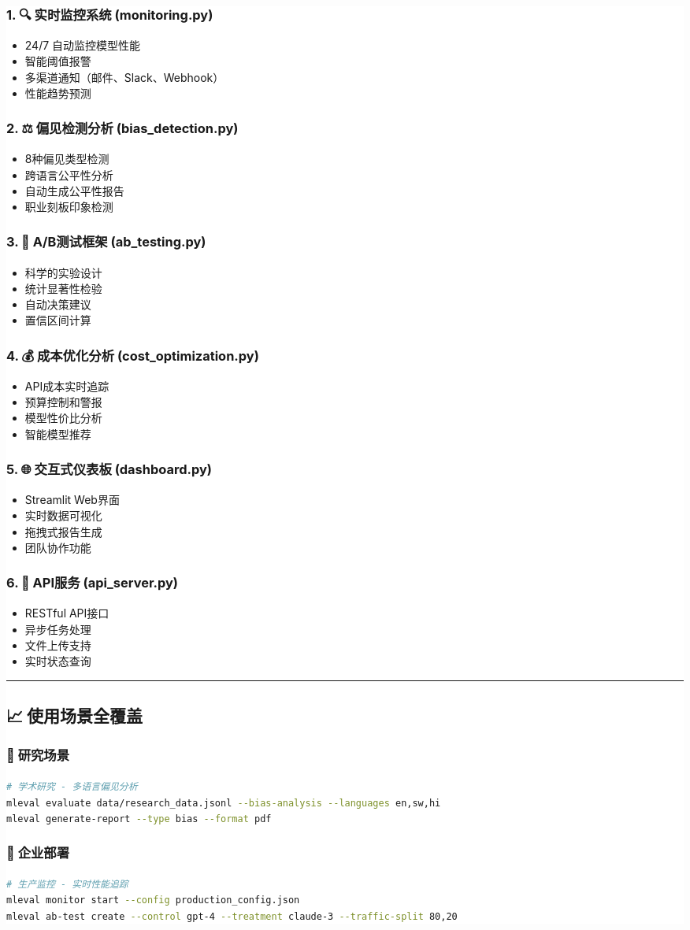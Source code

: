 ### 1. 🔍 **实时监控系统** (monitoring.py)
- 24/7 自动监控模型性能
- 智能阈值报警
- 多渠道通知（邮件、Slack、Webhook）
- 性能趋势预测

### 2. ⚖️ **偏见检测分析** (bias_detection.py)
- 8种偏见类型检测
- 跨语言公平性分析
- 自动生成公平性报告
- 职业刻板印象检测

### 3. 🧪 **A/B测试框架** (ab_testing.py)
- 科学的实验设计
- 统计显著性检验
- 自动决策建议
- 置信区间计算

### 4. 💰 **成本优化分析** (cost_optimization.py)
- API成本实时追踪
- 预算控制和警报
- 模型性价比分析
- 智能模型推荐

### 5. 🌐 **交互式仪表板** (dashboard.py)
- Streamlit Web界面
- 实时数据可视化
- 拖拽式报告生成
- 团队协作功能

### 6. 🚀 **API服务** (api_server.py)
- RESTful API接口
- 异步任务处理
- 文件上传支持
- 实时状态查询

---

## 📈 使用场景全覆盖

### 🔬 **研究场景**
```bash
# 学术研究 - 多语言偏见分析
mleval evaluate data/research_data.jsonl --bias-analysis --languages en,sw,hi
mleval generate-report --type bias --format pdf
```

### 🏢 **企业部署**
```bash
# 生产监控 - 实时性能追踪
mleval monitor start --config production_config.json
mleval ab-test create --control gpt-4 --treatment claude-3 --traffic-split 80,20
```
